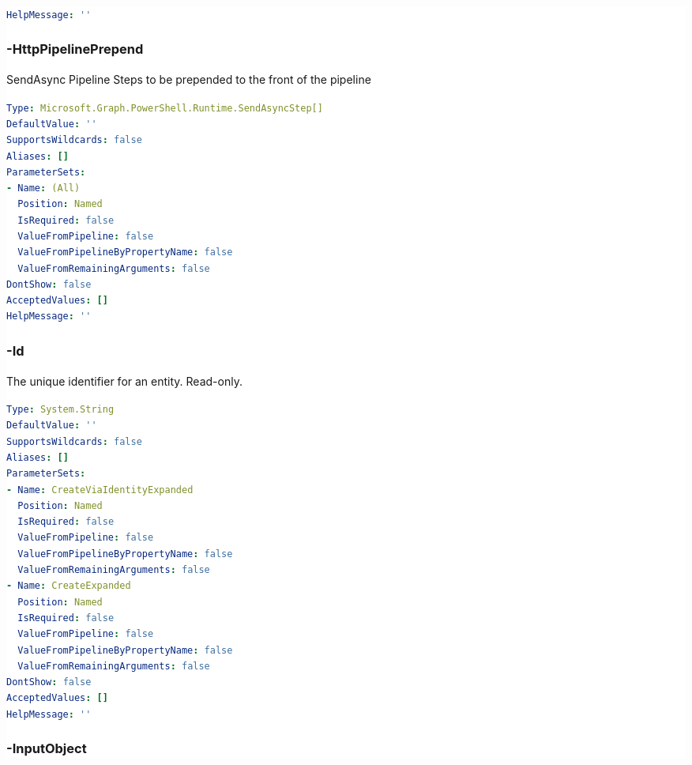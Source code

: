 ```yaml
HelpMessage: ''
```

### -HttpPipelinePrepend

SendAsync Pipeline Steps to be prepended to the front of the pipeline

```yaml
Type: Microsoft.Graph.PowerShell.Runtime.SendAsyncStep[]
DefaultValue: ''
SupportsWildcards: false
Aliases: []
ParameterSets:
- Name: (All)
  Position: Named
  IsRequired: false
  ValueFromPipeline: false
  ValueFromPipelineByPropertyName: false
  ValueFromRemainingArguments: false
DontShow: false
AcceptedValues: []
HelpMessage: ''
```

### -Id

The unique identifier for an entity.
Read-only.

```yaml
Type: System.String
DefaultValue: ''
SupportsWildcards: false
Aliases: []
ParameterSets:
- Name: CreateViaIdentityExpanded
  Position: Named
  IsRequired: false
  ValueFromPipeline: false
  ValueFromPipelineByPropertyName: false
  ValueFromRemainingArguments: false
- Name: CreateExpanded
  Position: Named
  IsRequired: false
  ValueFromPipeline: false
  ValueFromPipelineByPropertyName: false
  ValueFromRemainingArguments: false
DontShow: false
AcceptedValues: []
HelpMessage: ''
```

### -InputObject
